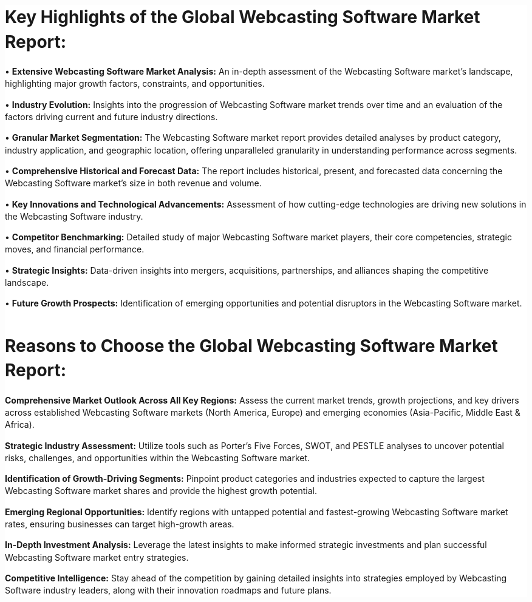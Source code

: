 # <strong>Key Highlights of the Global Webcasting Software Market Report:</strong>

• <strong>Extensive Webcasting Software Market Analysis:</strong> An in-depth assessment of the Webcasting Software market’s landscape, highlighting major growth factors, constraints, and opportunities.

• <strong>Industry Evolution:</strong> Insights into the progression of Webcasting Software market trends over time and an evaluation of the factors driving current and future industry directions.

• <strong>Granular Market Segmentation:</strong> The Webcasting Software market report provides detailed analyses by product category, industry application, and geographic location, offering unparalleled granularity in understanding performance across segments.

• <strong>Comprehensive Historical and Forecast Data:</strong> The report includes historical, present, and forecasted data concerning the Webcasting Software market’s size in both revenue and volume.

• <strong>Key Innovations and Technological Advancements:</strong> Assessment of how cutting-edge technologies are driving new solutions in the Webcasting Software industry.

• <strong>Competitor Benchmarking:</strong> Detailed study of major Webcasting Software market players, their core competencies, strategic moves, and financial performance.

• <strong>Strategic Insights:</strong> Data-driven insights into mergers, acquisitions, partnerships, and alliances shaping the competitive landscape.

• <strong>Future Growth Prospects:</strong> Identification of emerging opportunities and potential disruptors in the Webcasting Software market.

# <strong>Reasons to Choose the Global Webcasting Software Market Report:</strong>

<strong>Comprehensive Market Outlook Across All Key Regions:</strong>
Assess the current market trends, growth projections, and key drivers across established Webcasting Software markets (North America, Europe) and emerging economies (Asia-Pacific, Middle East & Africa).

<strong>Strategic Industry Assessment:</strong>
Utilize tools such as Porter’s Five Forces, SWOT, and PESTLE analyses to uncover potential risks, challenges, and opportunities within the Webcasting Software market.

<strong>Identification of Growth-Driving Segments:</strong>
Pinpoint product categories and industries expected to capture the largest Webcasting Software market shares and provide the highest growth potential.

<strong>Emerging Regional Opportunities:</strong>
Identify regions with untapped potential and fastest-growing Webcasting Software market rates, ensuring businesses can target high-growth areas.

<strong>In-Depth Investment Analysis:</strong>
Leverage the latest insights to make informed strategic investments and plan successful Webcasting Software market entry strategies.

<strong>Competitive Intelligence:</strong>
Stay ahead of the competition by gaining detailed insights into strategies employed by Webcasting Software industry leaders, along with their innovation roadmaps and future plans.
